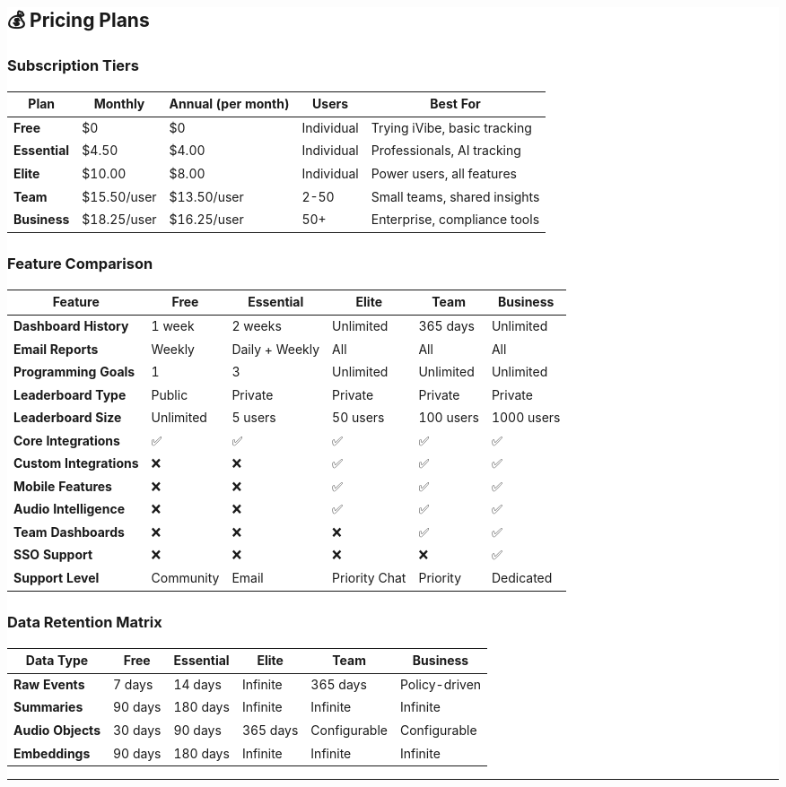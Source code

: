 
## 💰 Pricing Plans

### Subscription Tiers

| Plan | Monthly | Annual (per month) | Users | Best For |
|------|---------|-------------------|-------|----------|
| **Free** | $0 | $0 | Individual | Trying iVibe, basic tracking |
| **Essential** | $4.50 | $4.00 | Individual | Professionals, AI tracking |
| **Elite** | $10.00 | $8.00 | Individual | Power users, all features |
| **Team** | $15.50/user | $13.50/user | 2-50 | Small teams, shared insights |
| **Business** | $18.25/user | $16.25/user | 50+ | Enterprise, compliance tools |

### Feature Comparison

| Feature | Free | Essential | Elite | Team | Business |
|---------|------|-----------|-------|------|----------|
| **Dashboard History** | 1 week | 2 weeks | Unlimited | 365 days | Unlimited |
| **Email Reports** | Weekly | Daily + Weekly | All | All | All |
| **Programming Goals** | 1 | 3 | Unlimited | Unlimited | Unlimited |
| **Leaderboard Type** | Public | Private | Private | Private | Private |
| **Leaderboard Size** | Unlimited | 5 users | 50 users | 100 users | 1000 users |
| **Core Integrations** | ✅ | ✅ | ✅ | ✅ | ✅ |
| **Custom Integrations** | ❌ | ❌ | ✅ | ✅ | ✅ |
| **Mobile Features** | ❌ | ❌ | ✅ | ✅ | ✅ |
| **Audio Intelligence** | ❌ | ❌ | ✅ | ✅ | ✅ |
| **Team Dashboards** | ❌ | ❌ | ❌ | ✅ | ✅ |
| **SSO Support** | ❌ | ❌ | ❌ | ❌ | ✅ |
| **Support Level** | Community | Email | Priority Chat | Priority | Dedicated |

### Data Retention Matrix

| Data Type | Free | Essential | Elite | Team | Business |
|-----------|------|-----------|-------|------|----------|
| **Raw Events** | 7 days | 14 days | Infinite | 365 days | Policy-driven |
| **Summaries** | 90 days | 180 days | Infinite | Infinite | Infinite |
| **Audio Objects** | 30 days | 90 days | 365 days | Configurable | Configurable |
| **Embeddings** | 90 days | 180 days | Infinite | Infinite | Infinite |

---